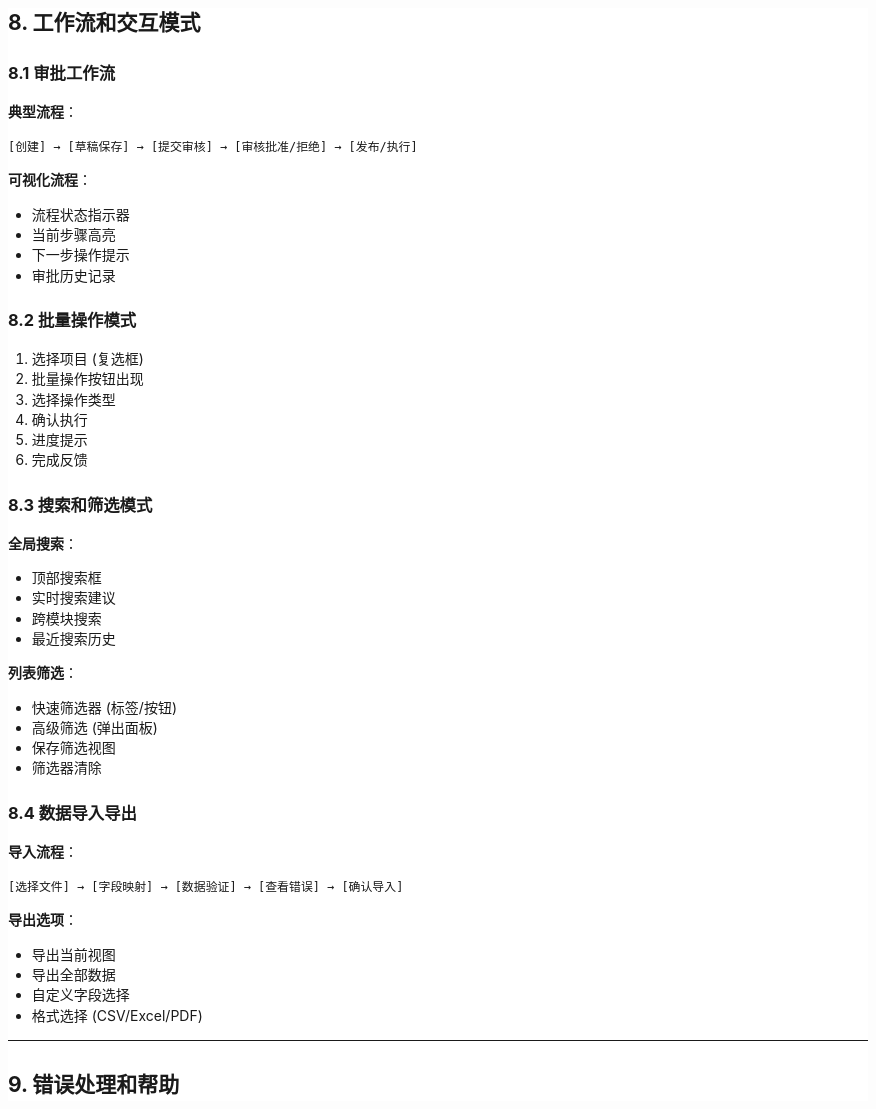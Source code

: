 ## 8. 工作流和交互模式

### 8.1 审批工作流
**典型流程**：
```
[创建] → [草稿保存] → [提交审核] → [审核批准/拒绝] → [发布/执行]
```

**可视化流程**：
- 流程状态指示器
- 当前步骤高亮
- 下一步操作提示
- 审批历史记录

### 8.2 批量操作模式
1. 选择项目 (复选框)
2. 批量操作按钮出现
3. 选择操作类型
4. 确认执行
5. 进度提示
6. 完成反馈

### 8.3 搜索和筛选模式
**全局搜索**：
- 顶部搜索框
- 实时搜索建议
- 跨模块搜索
- 最近搜索历史

**列表筛选**：
- 快速筛选器 (标签/按钮)
- 高级筛选 (弹出面板)
- 保存筛选视图
- 筛选器清除

### 8.4 数据导入导出
**导入流程**：
```
[选择文件] → [字段映射] → [数据验证] → [查看错误] → [确认导入]
```

**导出选项**：
- 导出当前视图
- 导出全部数据
- 自定义字段选择
- 格式选择 (CSV/Excel/PDF)

---

## 9. 错误处理和帮助
